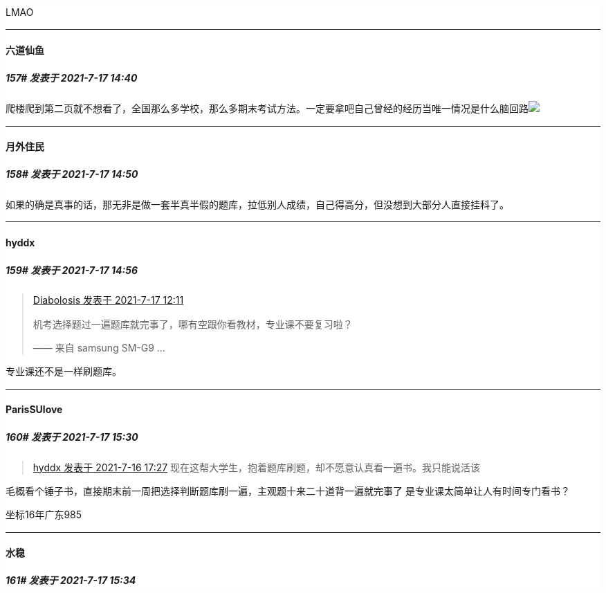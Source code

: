 
LMAO 


*****

####  六道仙鱼  
##### 157#       发表于 2021-7-17 14:40


爬楼爬到第二页就不想看了，全国那么多学校，那么多期末考试方法。一定要拿吧自己曾经的经历当唯一情况是什么脑回路<img src="https://static.saraba1st.com/image/smiley/face2017/001.png" referrerpolicy="no-referrer">


*****

####  月外住民  
##### 158#       发表于 2021-7-17 14:50


如果的确是真事的话，那无非是做一套半真半假的题库，拉低别人成绩，自己得高分，但没想到大部分人直接挂科了。


*****

####  hyddx  
##### 159#       发表于 2021-7-17 14:56


<blockquote><a href="httphttps://bbs.saraba1st.com/2b/forum.php?mod=redirect&amp;goto=findpost&amp;pid=51994157&amp;ptid=2015818" target="_blank">Diabolosis 发表于 2021-7-17 12:11</a>

机考选择题过一遍题库就完事了，哪有空跟你看教材，专业课不要复习啦？


—— 来自 samsung SM-G9 ...</blockquote>
专业课还不是一样刷题库。


*****

####  ParisSUlove  
##### 160#       发表于 2021-7-17 15:30


<blockquote><a href="httphttps://bbs.saraba1st.com/2b/forum.php?mod=redirect&amp;goto=findpost&amp;pid=51984216&amp;ptid=2015818" target="_blank">hyddx 发表于 2021-7-16 17:27</a>
现在这帮大学生，抱着题库刷题，却不愿意认真看一遍书。我只能说活该</blockquote>
毛概看个锤子书，直接期末前一周把选择判断题库刷一遍，主观题十来二十道背一遍就完事了
是专业课太简单让人有时间专门看书？

坐标16年广东985


*****

####  水稳  
##### 161#       发表于 2021-7-17 15:34

